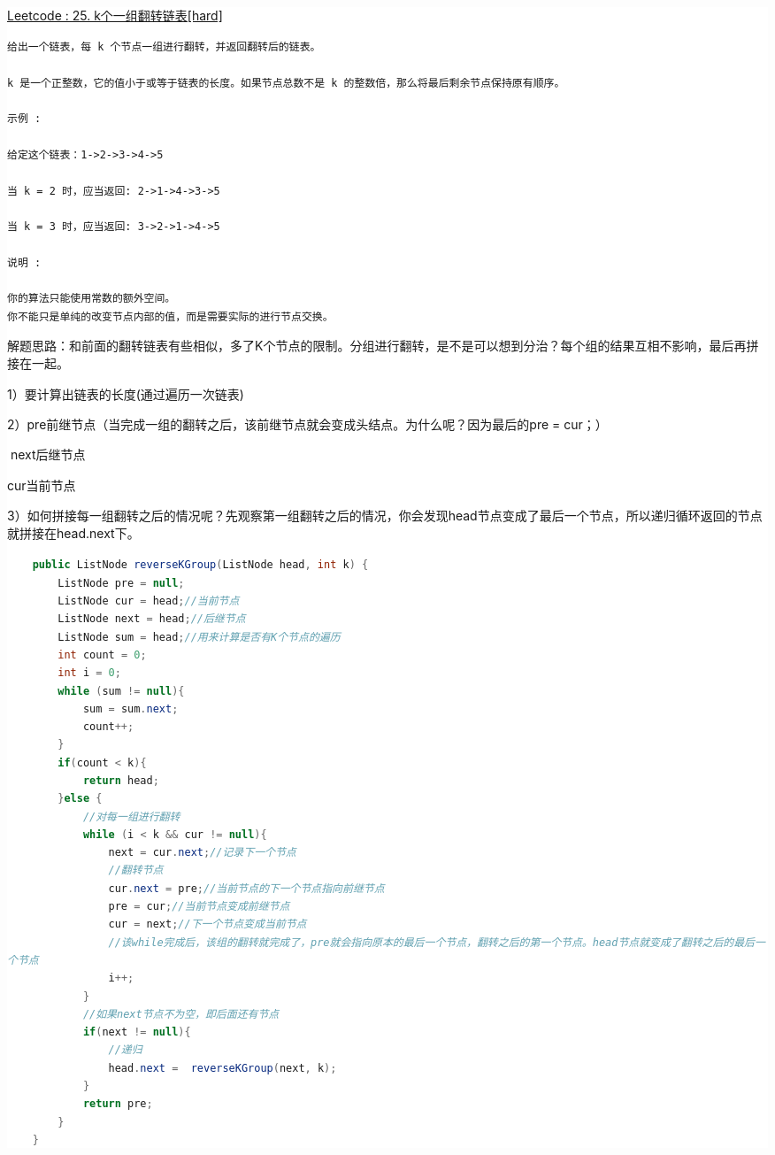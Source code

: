 [Leetcode : 25. k个一组翻转链表[hard]](https://leetcode-cn.com/problems/swap-nodes-in-pairs/)

```html
给出一个链表，每 k 个节点一组进行翻转，并返回翻转后的链表。

k 是一个正整数，它的值小于或等于链表的长度。如果节点总数不是 k 的整数倍，那么将最后剩余节点保持原有顺序。

示例 :

给定这个链表：1->2->3->4->5

当 k = 2 时，应当返回: 2->1->4->3->5

当 k = 3 时，应当返回: 3->2->1->4->5

说明 :

你的算法只能使用常数的额外空间。
你不能只是单纯的改变节点内部的值，而是需要实际的进行节点交换。

```



解题思路：和前面的翻转链表有些相似，多了K个节点的限制。分组进行翻转，是不是可以想到分治？每个组的结果互相不影响，最后再拼接在一起。

1）要计算出链表的长度(通过遍历一次链表)

2）pre前继节点（当完成一组的翻转之后，该前继节点就会变成头结点。为什么呢？因为最后的pre = cur；）

​     next后继节点

   cur当前节点

3）如何拼接每一组翻转之后的情况呢？先观察第一组翻转之后的情况，你会发现head节点变成了最后一个节点，所以递归循环返回的节点就拼接在head.next下。

```Java
    public ListNode reverseKGroup(ListNode head, int k) {
        ListNode pre = null;
        ListNode cur = head;//当前节点
        ListNode next = head;//后继节点
        ListNode sum = head;//用来计算是否有K个节点的遍历
        int count = 0;
        int i = 0;
        while (sum != null){
            sum = sum.next;
            count++;
        }
        if(count < k){
            return head;
        }else {
            //对每一组进行翻转
            while (i < k && cur != null){
                next = cur.next;//记录下一个节点
                //翻转节点
                cur.next = pre;//当前节点的下一个节点指向前继节点
                pre = cur;//当前节点变成前继节点
                cur = next;//下一个节点变成当前节点
                //该while完成后，该组的翻转就完成了，pre就会指向原本的最后一个节点，翻转之后的第一个节点。head节点就变成了翻转之后的最后一个节点
                i++;
            }
            //如果next节点不为空，即后面还有节点
            if(next != null){
                //递归
                head.next =  reverseKGroup(next, k);
            }
            return pre;
        }
    }
```
